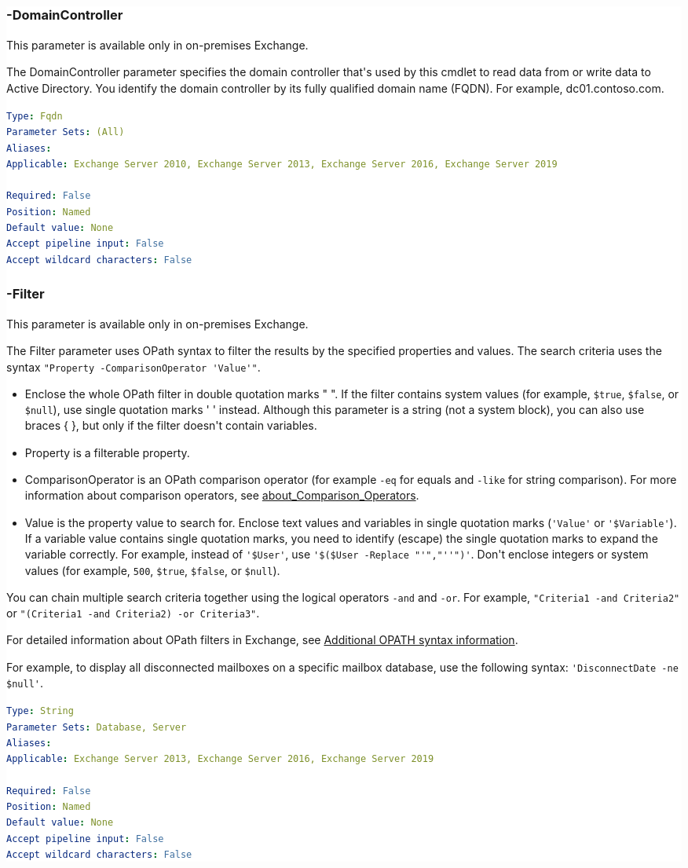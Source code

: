 ### -DomainController
This parameter is available only in on-premises Exchange.

The DomainController parameter specifies the domain controller that's used by this cmdlet to read data from or write data to Active Directory. You identify the domain controller by its fully qualified domain name (FQDN). For example, dc01.contoso.com.

```yaml
Type: Fqdn
Parameter Sets: (All)
Aliases:
Applicable: Exchange Server 2010, Exchange Server 2013, Exchange Server 2016, Exchange Server 2019

Required: False
Position: Named
Default value: None
Accept pipeline input: False
Accept wildcard characters: False
```

### -Filter
This parameter is available only in on-premises Exchange.

The Filter parameter uses OPath syntax to filter the results by the specified properties and values. The search criteria uses the syntax `"Property -ComparisonOperator 'Value'"`.

- Enclose the whole OPath filter in double quotation marks " ". If the filter contains system values (for example, `$true`, `$false`, or `$null`), use single quotation marks ' ' instead. Although this parameter is a string (not a system block), you can also use braces { }, but only if the filter doesn't contain variables.

- Property is a filterable property.

- ComparisonOperator is an OPath comparison operator (for example `-eq` for equals and `-like` for string comparison). For more information about comparison operators, see [about_Comparison_Operators](https://docs.microsoft.com/powershell/module/microsoft.powershell.core/about/about_comparison_operators).

- Value is the property value to search for. Enclose text values and variables in single quotation marks (`'Value'` or `'$Variable'`). If a variable value contains single quotation marks, you need to identify (escape) the single quotation marks to expand the variable correctly. For example, instead of `'$User'`, use `'$($User -Replace "'","''")'`. Don't enclose integers or system values (for example, `500`, `$true`, `$false`, or `$null`).

You can chain multiple search criteria together using the logical operators `-and` and `-or`. For example, `"Criteria1 -and Criteria2"` or `"(Criteria1 -and Criteria2) -or Criteria3"`.

For detailed information about OPath filters in Exchange, see [Additional OPATH syntax information](https://docs.microsoft.com/powershell/exchange/recipient-filters#additional-opath-syntax-information).

For example, to display all disconnected mailboxes on a specific mailbox database, use the following syntax: `'DisconnectDate -ne $null'`.

```yaml
Type: String
Parameter Sets: Database, Server
Aliases:
Applicable: Exchange Server 2013, Exchange Server 2016, Exchange Server 2019

Required: False
Position: Named
Default value: None
Accept pipeline input: False
Accept wildcard characters: False
```
